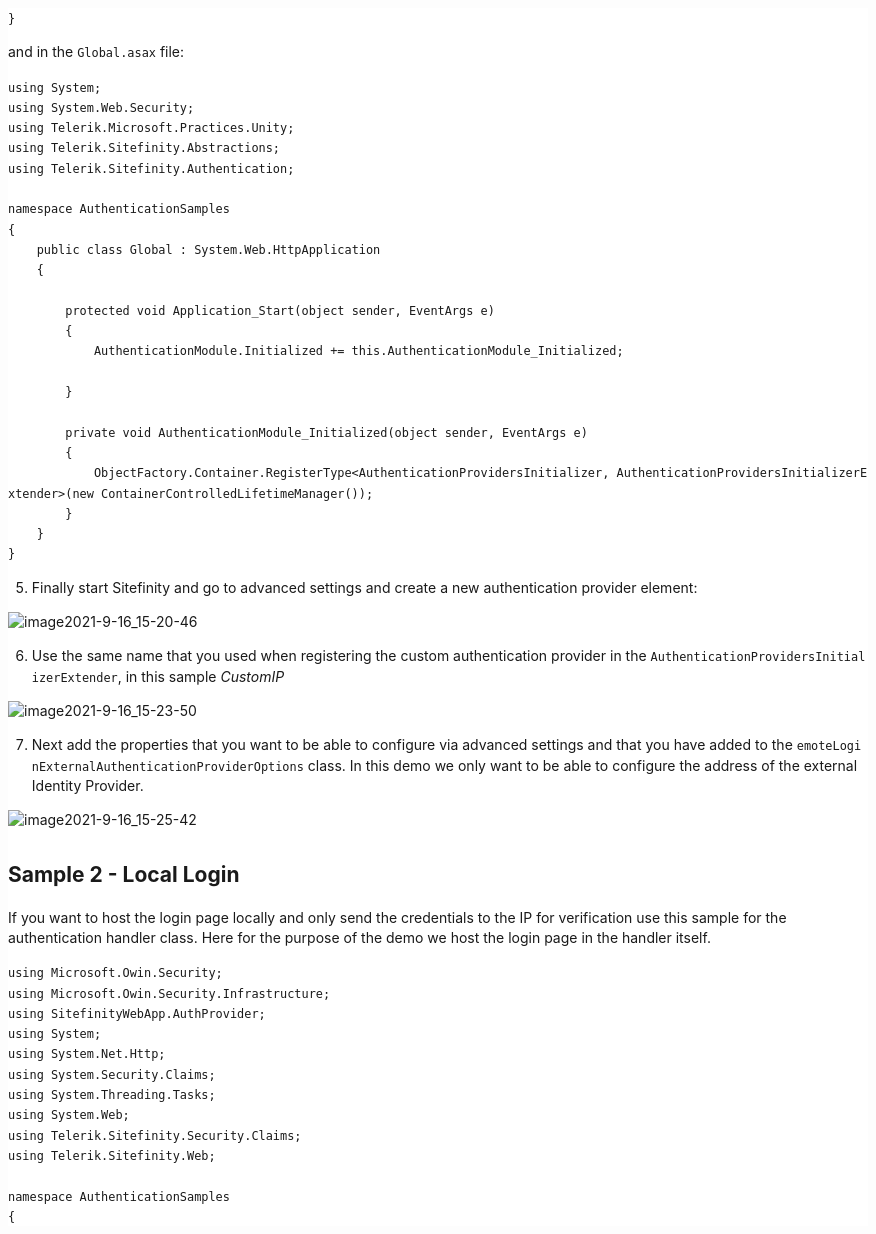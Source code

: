 ```
}
```
and in the `Global.asax` file:
```
using System;
using System.Web.Security;
using Telerik.Microsoft.Practices.Unity;
using Telerik.Sitefinity.Abstractions;
using Telerik.Sitefinity.Authentication;

namespace AuthenticationSamples
{
    public class Global : System.Web.HttpApplication
    {

        protected void Application_Start(object sender, EventArgs e)
        {
            AuthenticationModule.Initialized += this.AuthenticationModule_Initialized;

        }

        private void AuthenticationModule_Initialized(object sender, EventArgs e)
        {
            ObjectFactory.Container.RegisterType<AuthenticationProvidersInitializer, AuthenticationProvidersInitializerExtender>(new ContainerControlledLifetimeManager());
        }
    }
}
```
5. Finally start Sitefinity and go to advanced settings and create a new authentication provider element:

![image2021-9-16_15-20-46](https://user-images.githubusercontent.com/56825414/140046287-f11e2edf-d45d-4cbb-a4eb-67b2249e7e02.png)

6. Use the same name that you used when registering the custom authentication provider in the `AuthenticationProvidersInitializerExtender`, in this sample *CustomIP*

![image2021-9-16_15-23-50](https://user-images.githubusercontent.com/56825414/140046428-bdb6b5ae-9e6d-448b-a914-a59662979dbc.png)

7. Next add the properties that you want to be able to configure via advanced settings and that you have added to the `emoteLoginExternalAuthenticationProviderOptions` class.
   In this demo we only want to be able to configure the address of the external Identity Provider.
   
![image2021-9-16_15-25-42](https://user-images.githubusercontent.com/56825414/140046627-99c086a2-1adc-4c2a-b58b-430ed62dc77e.png)

## Sample 2 - Local Login

If you want to host the login page locally and only send the credentials to the IP for verification use this sample for the authentication handler class. Here for the purpose of the demo we host the login page in the handler itself.
```
using Microsoft.Owin.Security;
using Microsoft.Owin.Security.Infrastructure;
using SitefinityWebApp.AuthProvider;
using System;
using System.Net.Http;
using System.Security.Claims;
using System.Threading.Tasks;
using System.Web;
using Telerik.Sitefinity.Security.Claims;
using Telerik.Sitefinity.Web;

namespace AuthenticationSamples
{
```